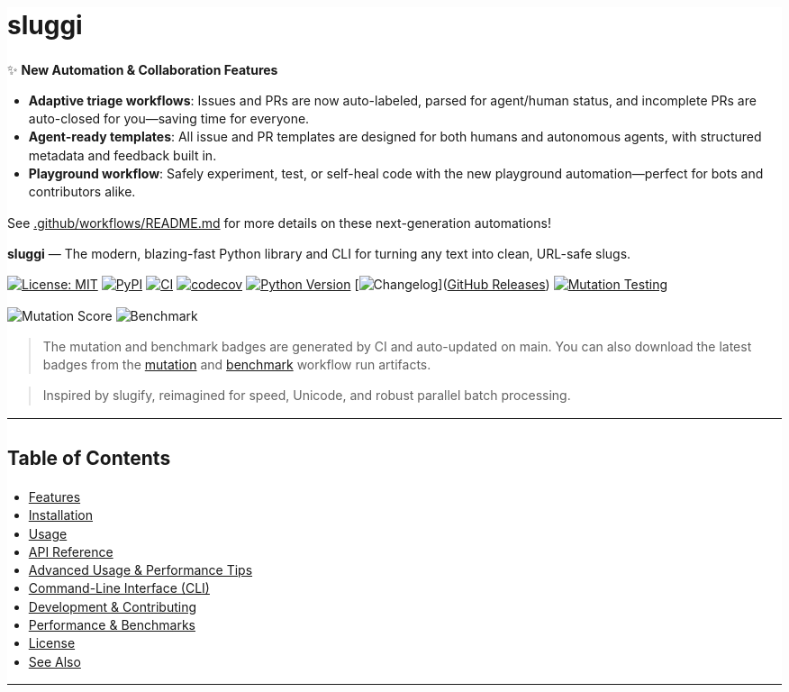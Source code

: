 # sluggi

✨ **New Automation & Collaboration Features**

- **Adaptive triage workflows**: Issues and PRs are now auto-labeled, parsed for agent/human status, and incomplete PRs are auto-closed for you—saving time for everyone.
- **Agent-ready templates**: All issue and PR templates are designed for both humans and autonomous agents, with structured metadata and feedback built in.
- **Playground workflow**: Safely experiment, test, or self-heal code with the new playground automation—perfect for bots and contributors alike.

See [.github/workflows/README.md](.github/workflows/README.md) for more details on these next-generation automations!

**sluggi** — The modern, blazing-fast Python library and CLI for turning any text into clean, URL-safe slugs.

[![License: MIT](https://img.shields.io/badge/License-MIT-yellow.svg)](LICENSE)
[![PyPI](https://img.shields.io/pypi/v/sluggi.svg?logo=pypi)](https://pypi.org/project/sluggi/)
[![CI](https://github.com/blip-box/sluggi/actions/workflows/ci.yml/badge.svg)](https://github.com/blip-box/sluggi/actions/workflows/ci.yml)
[![codecov](https://codecov.io/gh/blip-box/sluggi/branch/main/graph/badge.svg)](https://codecov.io/gh/blip-box/sluggi)
[![Python Version](https://img.shields.io/pypi/pyversions/sluggi.svg)](https://pypi.org/project/sluggi/)
[![Changelog](https://img.shields.io/badge/changelog-md-blue)]([GitHub Releases](https://github.com/blip-box/sluggi/releases))
[![Mutation Testing](https://github.com/blip-box/sluggi/actions/workflows/mutation.yml/badge.svg?branch=main)](https://github.com/blip-box/sluggi/actions/workflows/mutation.yml)

![Mutation Score](mutmut-badge.svg)
![Benchmark](benchmark-badge.svg)

> The mutation and benchmark badges are generated by CI and auto-updated on main. You can also download the latest badges from the [mutation](https://github.com/blip-box/sluggi/actions?query=workflow%3A%22Mutation+Testing%22) and [benchmark](https://github.com/blip-box/sluggi/actions?query=workflow%3A%22Benchmark%22) workflow run artifacts.

> Inspired by slugify, reimagined for speed, Unicode, and robust parallel batch processing.

---

## Table of Contents
- [Features](#features)
- [Installation](#installation)
- [Usage](#usage)
- [API Reference](#api-reference)
- [Advanced Usage & Performance Tips](#advanced-usage--performance-tips)
- [Command-Line Interface (CLI)](#command-line-interface-cli)
- [Development & Contributing](#development--contributing)
- [Performance & Benchmarks](#performance--benchmarks)
- [License](#license)
- [See Also](#see-also)

---